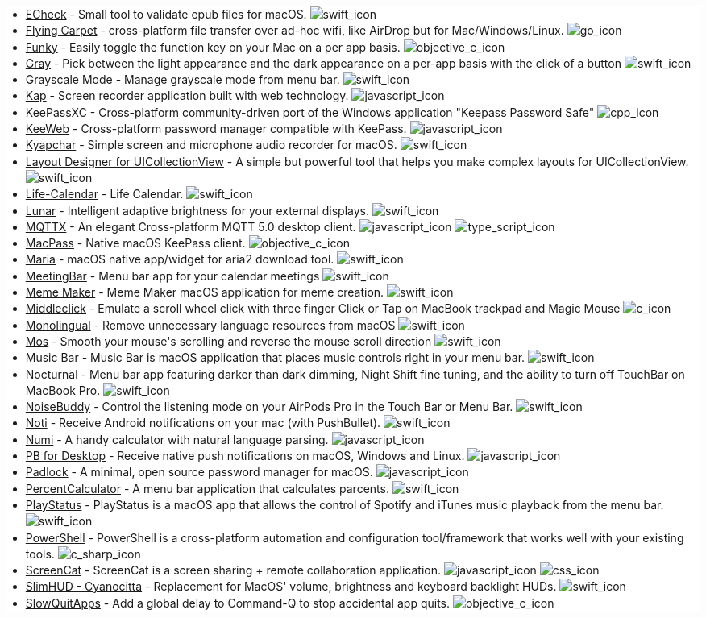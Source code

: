 - [ECheck](https://github.com/josejuanqm/ECheck) - Small tool to validate epub files for macOS.  ![swift_icon]
- [Flying Carpet](https://github.com/spieglt/flyingcarpet) - cross-platform file transfer over ad-hoc wifi, like AirDrop but for Mac/Windows/Linux. ![go_icon]
- [Funky](https://github.com/thecatalinstan/Funky) - Easily toggle the function key on your Mac on a per app basis. ![objective_c_icon]
- [Gray](https://github.com/zenangst/Gray) - Pick between the light appearance and the dark appearance on a per-app basis with the click of a button  ![swift_icon]
- [Grayscale Mode](https://github.com/rkbhochalya/grayscale-mode) - Manage grayscale mode from menu bar. ![swift_icon]
- [Kap](https://github.com/wulkano/kap) - Screen recorder application built with web technology.  ![javascript_icon]
- [KeePassXC](https://github.com/keepassxreboot/keepassxc) - Cross-platform community-driven port of the Windows application "Keepass Password Safe"  ![cpp_icon]
- [KeeWeb](https://github.com/keeweb/keeweb) - Cross-platform password manager compatible with KeePass.  ![javascript_icon]
- [Kyapchar](https://github.com/vishaltelangre/Kyapchar) - Simple screen and microphone audio recorder for macOS.  ![swift_icon]
- [Layout Designer for UICollectionView](https://github.com/amirdew/CollectionViewPagingLayout) - A simple but powerful tool that helps you make complex layouts for UICollectionView. ![swift_icon]
- [Life-Calendar](https://github.com/wvdk/Life-Calendar) - Life Calendar.  ![swift_icon]
- [Lunar](https://github.com/alin23/lunar) - Intelligent adaptive brightness for your external displays.  ![swift_icon]
- [MQTTX](https://github.com/emqx/MQTTX) - An elegant Cross-platform MQTT 5.0 desktop client. ![javascript_icon] ![type_script_icon]
- [MacPass](https://github.com/MacPass/MacPass) - Native macOS KeePass client.  ![objective_c_icon]
- [Maria](https://github.com/shincurry/Maria) - macOS native app/widget for aria2 download tool.  ![swift_icon]
- [MeetingBar](https://github.com/leits/MeetingBar) - Menu bar app for your calendar meetings ![swift_icon]
- [Meme Maker](https://github.com/MemeMaker/Meme-Maker-Mac) - Meme Maker macOS application for meme creation.  ![swift_icon]
- [Middleclick](https://github.com/DaFuqtor/MiddleClick-Catalina) - Emulate a scroll wheel click with three finger Click or Tap on MacBook trackpad and Magic Mouse ![c_icon]
- [Monolingual](https://github.com/IngmarStein/Monolingual) - Remove unnecessary language resources from macOS  ![swift_icon]
- [Mos](https://github.com/Caldis/Mos) - Smooth your mouse's scrolling and reverse the mouse scroll direction  ![swift_icon]
- [Music Bar](https://github.com/musa11971/Music-Bar/) - Music Bar is macOS application that places music controls right in your menu bar. ![swift_icon]
- [Nocturnal](https://github.com/joshjon/nocturnal) - Menu bar app featuring darker than dark dimming, Night Shift fine tuning, and the ability to turn off TouchBar on MacBook Pro.  ![swift_icon]
- [NoiseBuddy](https://github.com/insidegui/NoiseBuddy) - Control the listening mode on your AirPods Pro in the Touch Bar or Menu Bar. ![swift_icon]
- [Noti](https://github.com/jariz/Noti/) - Receive Android notifications on your mac (with PushBullet).  ![swift_icon]
- [Numi](https://github.com/nikolaeu/Numi) - A handy calculator with natural language parsing. ![javascript_icon]
- [PB for Desktop](https://github.com/sidneys/pb-for-desktop) - Receive native push notifications on macOS, Windows and Linux.  ![javascript_icon]
- [Padlock](https://github.com/padloc/padloc) - A minimal, open source password manager for macOS.  ![javascript_icon]
- [PercentCalculator](https://github.com/cemolcay/PercentCalculator) - A menu bar application that calculates parcents.  ![swift_icon]
- [PlayStatus](https://github.com/nbolar/PlayStatus) - PlayStatus is a macOS app that allows the control of Spotify and iTunes music playback from the menu bar. ![swift_icon]
- [PowerShell](https://github.com/powershell/powershell) - PowerShell is a cross-platform automation and configuration tool/framework that works well with your existing tools. ![c_sharp_icon]
- [ScreenCat](https://github.com/maxogden/screencat) - ScreenCat is a screen sharing + remote collaboration application. ![javascript_icon] ![css_icon]
- [SlimHUD - Cyanocitta](https://github.com/AlexPerathoner/SlimHUD) - Replacement for MacOS' volume, brightness and keyboard backlight HUDs. ![swift_icon]
- [SlowQuitApps](https://github.com/dteoh/SlowQuitApps) - Add a global delay to Command-Q to stop accidental app quits.  ![objective_c_icon]

[app_store]: ./icons/app_store-16.png 'App Store.'
[c_icon]: ./icons/c-16.png 'C language.'
[cpp_icon]: ./icons/cpp-16.png 'C++ language.'
[c_sharp_icon]: ./icons/csharp-16.png 'C# Language'
[clojure_icon]: ./icons/clojure-16.png 'Clojure Language'
[coffee_script_icon]: ./icons/coffeescript-16.png 'CoffeeScript language.'
[css_icon]: ./icons/css-16.png 'CSS language.'
[go_icon]: ./icons/golang-16.png 'Go language.'
[elm_icon]: ./icons/elm-16.png 'Elm Language'
[haskell_icon]: ./icons/haskell-16.png 'Haskell language.'
[java_icon]: ./icons/java-16.png 'Java language.'
[javascript_icon]: ./icons/javascript-16.png 'JavaScript language.'
[lua_icon]: ./icons/Lua-16.png 'Lua language.'
[objective_c_icon]: ./icons/objective-c-16.png 'Objective-C language.'
[python_icon]: ./icons/python-16.png 'Python language.'
[ruby_icon]: ./icons/ruby-16.png 'Ruby language.'
[rust_icon]: ./icons/rust-16.png 'Rust language.'
[swift_icon]: ./icons/swift-16.png 'Swift language.'
[type_script_icon]: ./icons/typescript-16.png 'TypeScript language.'